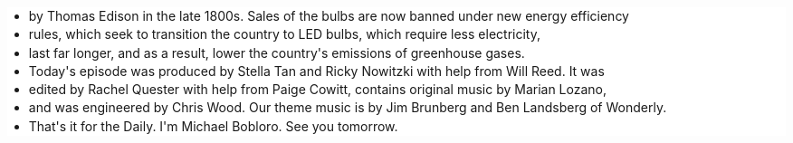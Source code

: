*  by Thomas Edison in the late 1800s. Sales of the bulbs are now banned under new energy efficiency
*  rules, which seek to transition the country to LED bulbs, which require less electricity,
*  last far longer, and as a result, lower the country's emissions of greenhouse gases.
*  Today's episode was produced by Stella Tan and Ricky Nowitzki with help from Will Reed. It was
*  edited by Rachel Quester with help from Paige Cowitt, contains original music by Marian Lozano,
*  and was engineered by Chris Wood. Our theme music is by Jim Brunberg and Ben Landsberg of Wonderly.
*  That's it for the Daily. I'm Michael Bobloro. See you tomorrow.
